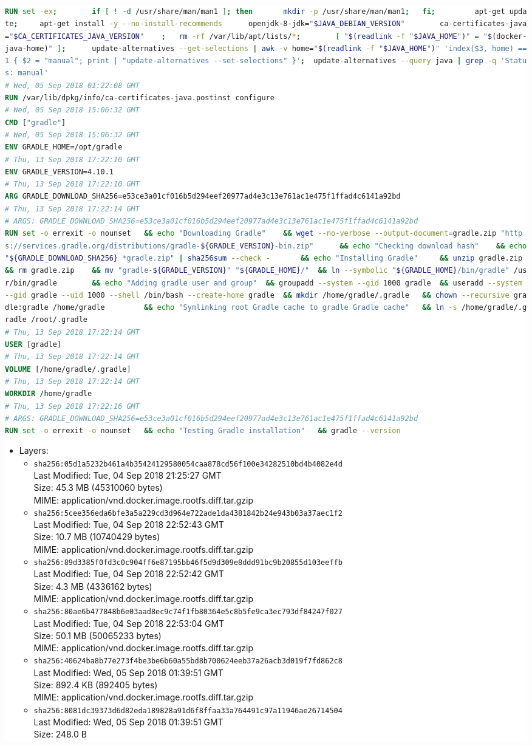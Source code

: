 ```dockerfile
RUN set -ex; 		if [ ! -d /usr/share/man/man1 ]; then 		mkdir -p /usr/share/man/man1; 	fi; 		apt-get update; 	apt-get install -y --no-install-recommends 		openjdk-8-jdk="$JAVA_DEBIAN_VERSION" 		ca-certificates-java="$CA_CERTIFICATES_JAVA_VERSION" 	; 	rm -rf /var/lib/apt/lists/*; 		[ "$(readlink -f "$JAVA_HOME")" = "$(docker-java-home)" ]; 		update-alternatives --get-selections | awk -v home="$(readlink -f "$JAVA_HOME")" 'index($3, home) == 1 { $2 = "manual"; print | "update-alternatives --set-selections" }'; 	update-alternatives --query java | grep -q 'Status: manual'
# Wed, 05 Sep 2018 01:22:08 GMT
RUN /var/lib/dpkg/info/ca-certificates-java.postinst configure
# Wed, 05 Sep 2018 15:06:32 GMT
CMD ["gradle"]
# Wed, 05 Sep 2018 15:06:32 GMT
ENV GRADLE_HOME=/opt/gradle
# Thu, 13 Sep 2018 17:22:10 GMT
ENV GRADLE_VERSION=4.10.1
# Thu, 13 Sep 2018 17:22:10 GMT
ARG GRADLE_DOWNLOAD_SHA256=e53ce3a01cf016b5d294eef20977ad4e3c13e761ac1e475f1ffad4c6141a92bd
# Thu, 13 Sep 2018 17:22:14 GMT
# ARGS: GRADLE_DOWNLOAD_SHA256=e53ce3a01cf016b5d294eef20977ad4e3c13e761ac1e475f1ffad4c6141a92bd
RUN set -o errexit -o nounset 	&& echo "Downloading Gradle" 	&& wget --no-verbose --output-document=gradle.zip "https://services.gradle.org/distributions/gradle-${GRADLE_VERSION}-bin.zip" 		&& echo "Checking download hash" 	&& echo "${GRADLE_DOWNLOAD_SHA256} *gradle.zip" | sha256sum --check - 		&& echo "Installing Gradle" 	&& unzip gradle.zip 	&& rm gradle.zip 	&& mv "gradle-${GRADLE_VERSION}" "${GRADLE_HOME}/" 	&& ln --symbolic "${GRADLE_HOME}/bin/gradle" /usr/bin/gradle 		&& echo "Adding gradle user and group" 	&& groupadd --system --gid 1000 gradle 	&& useradd --system --gid gradle --uid 1000 --shell /bin/bash --create-home gradle 	&& mkdir /home/gradle/.gradle 	&& chown --recursive gradle:gradle /home/gradle 		&& echo "Symlinking root Gradle cache to gradle Gradle cache" 	&& ln -s /home/gradle/.gradle /root/.gradle
# Thu, 13 Sep 2018 17:22:14 GMT
USER [gradle]
# Thu, 13 Sep 2018 17:22:14 GMT
VOLUME [/home/gradle/.gradle]
# Thu, 13 Sep 2018 17:22:14 GMT
WORKDIR /home/gradle
# Thu, 13 Sep 2018 17:22:16 GMT
# ARGS: GRADLE_DOWNLOAD_SHA256=e53ce3a01cf016b5d294eef20977ad4e3c13e761ac1e475f1ffad4c6141a92bd
RUN set -o errexit -o nounset 	&& echo "Testing Gradle installation" 	&& gradle --version
```

-	Layers:
	-	`sha256:05d1a5232b461a4b35424129580054caa878cd56f100e34282510bd4b4082e4d`  
		Last Modified: Tue, 04 Sep 2018 21:25:27 GMT  
		Size: 45.3 MB (45310060 bytes)  
		MIME: application/vnd.docker.image.rootfs.diff.tar.gzip
	-	`sha256:5cee356eda6bfe3a5a229cd3d964e722ade1da4381842b24e943b03a37aec1f2`  
		Last Modified: Tue, 04 Sep 2018 22:52:43 GMT  
		Size: 10.7 MB (10740429 bytes)  
		MIME: application/vnd.docker.image.rootfs.diff.tar.gzip
	-	`sha256:89d3385f0fd3c0c904ff6e87195bb46f5d9d309e8ddd91bc9b20855d103eeffb`  
		Last Modified: Tue, 04 Sep 2018 22:52:42 GMT  
		Size: 4.3 MB (4336162 bytes)  
		MIME: application/vnd.docker.image.rootfs.diff.tar.gzip
	-	`sha256:80ae6b477848b6e03aad8ec9c74f1fb80364e5c8b5fe9ca3ec793df84247f027`  
		Last Modified: Tue, 04 Sep 2018 22:53:04 GMT  
		Size: 50.1 MB (50065233 bytes)  
		MIME: application/vnd.docker.image.rootfs.diff.tar.gzip
	-	`sha256:40624ba8b77e273f4be3be6b60a55bd8b700624eeb37a26acb3d019f7fd862c8`  
		Last Modified: Wed, 05 Sep 2018 01:39:51 GMT  
		Size: 892.4 KB (892405 bytes)  
		MIME: application/vnd.docker.image.rootfs.diff.tar.gzip
	-	`sha256:8081dc39373d6d82eda189828a91d6f8ffaa33a764491c97a11946ae26714504`  
		Last Modified: Wed, 05 Sep 2018 01:39:51 GMT  
		Size: 248.0 B  
